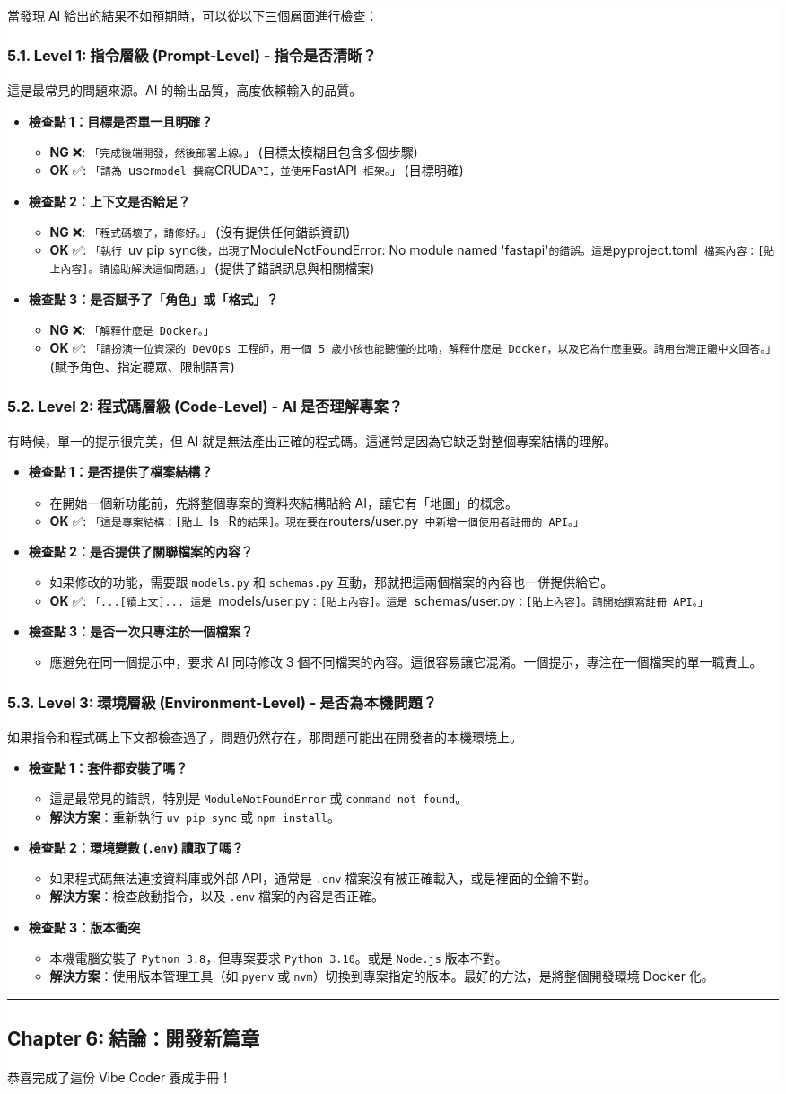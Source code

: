 當發現 AI 給出的結果不如預期時，可以從以下三個層面進行檢查：

### 5.1. Level 1: 指令層級 (Prompt-Level) - 指令是否清晰？

這是最常見的問題來源。AI 的輸出品質，高度依賴輸入的品質。

- **檢查點 1：目標是否單一且明確？**
  - **NG** ❌: `「完成後端開發，然後部署上線。」` (目標太模糊且包含多個步驟)
  - **OK** ✅: `「請為 `user` model 撰寫 `CRUD` API，並使用 `FastAPI` 框架。」` (目標明確)

- **檢查點 2：上下文是否給足？**
  - **NG** ❌: `「程式碼壞了，請修好。」` (沒有提供任何錯誤資訊)
  - **OK** ✅: `「執行 `uv pip sync` 後，出現了 `ModuleNotFoundError: No module named 'fastapi'` 的錯誤。這是 `pyproject.toml` 檔案內容：[貼上內容]。請協助解決這個問題。」` (提供了錯誤訊息與相關檔案)

- **檢查點 3：是否賦予了「角色」或「格式」？**
  - **NG** ❌: `「解釋什麼是 Docker。」`
  - **OK** ✅: `「請扮演一位資深的 DevOps 工程師，用一個 5 歲小孩也能聽懂的比喻，解釋什麼是 Docker，以及它為什麼重要。請用台灣正體中文回答。」` (賦予角色、指定聽眾、限制語言)

### 5.2. Level 2: 程式碼層級 (Code-Level) - AI 是否理解專案？

有時候，單一的提示很完美，但 AI 就是無法產出正確的程式碼。這通常是因為它缺乏對整個專案結構的理解。

- **檢查點 1：是否提供了檔案結構？**
  - 在開始一個新功能前，先將整個專案的資料夾結構貼給 AI，讓它有「地圖」的概念。
  - **OK** ✅: `「這是專案結構：[貼上 `ls -R` 的結果]。現在要在 `routers/user.py` 中新增一個使用者註冊的 API。」`

- **檢查點 2：是否提供了關聯檔案的內容？**
  - 如果修改的功能，需要跟 `models.py` 和 `schemas.py` 互動，那就把這兩個檔案的內容也一併提供給它。
  - **OK** ✅: `「...[續上文]... 這是 `models/user.py`：[貼上內容]。這是 `schemas/user.py`：[貼上內容]。請開始撰寫註冊 API。」`

- **檢查點 3：是否一次只專注於一個檔案？**
  - 應避免在同一個提示中，要求 AI 同時修改 3 個不同檔案的內容。這很容易讓它混淆。一個提示，專注在一個檔案的單一職責上。

### 5.3. Level 3: 環境層級 (Environment-Level) - 是否為本機問題？

如果指令和程式碼上下文都檢查過了，問題仍然存在，那問題可能出在開發者的本機環境上。

- **檢查點 1：套件都安裝了嗎？**
  - 這是最常見的錯誤，特別是 `ModuleNotFoundError` 或 `command not found`。
  - **解決方案**：重新執行 `uv pip sync` 或 `npm install`。

- **檢查點 2：環境變數 (`.env`) 讀取了嗎？**
  - 如果程式碼無法連接資料庫或外部 API，通常是 `.env` 檔案沒有被正確載入，或是裡面的金鑰不對。
  - **解決方案**：檢查啟動指令，以及 `.env` 檔案的內容是否正確。

- **檢查點 3：版本衝突**
  - 本機電腦安裝了 `Python 3.8`，但專案要求 `Python 3.10`。或是 `Node.js` 版本不對。
  - **解決方案**：使用版本管理工具（如 `pyenv` 或 `nvm`）切換到專案指定的版本。最好的方法，是將整個開發環境 Docker 化。

---

## Chapter 6: 結論：開發新篇章

恭喜完成了這份 Vibe Coder 養成手冊！
